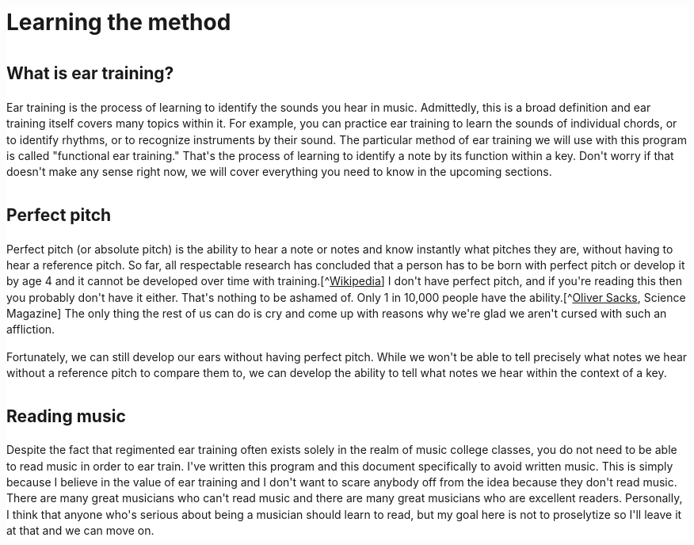 # Learning the method

## What is ear training?

Ear training is the process of learning to identify the sounds you hear in music.  Admittedly, this is a broad
definition and ear training itself covers many topics within it.  For example, you can practice ear training to learn
the sounds of individual chords, or to identify rhythms, or to recognize instruments by their sound.  The particular
method of ear training we will use with this program is called "functional ear training."  That's the process of
learning to identify a note by its function within a key.  Don't worry if that doesn't make any sense right now,
we will cover everything you need to know in the upcoming sections.



## Perfect pitch

Perfect pitch (or absolute pitch) is the ability to hear a note or notes and know instantly what pitches they are,
without having to hear a reference pitch.  So far, all respectable research has concluded that a person has to be born
with perfect pitch or develop it by age 4 and it cannot be developed over time with
training.[^[Wikipedia](https://en.wikipedia.org/wiki/Absolute_pitch#Nature_vs._nurture)]  I don't have perfect pitch,
and if you're reading this then you probably don't have it either.  That's nothing to be ashamed of.  Only 1 in 10,000
people have the ability.[^[Oliver Sacks](http://www.sciencemag.org/content/268/5211/621.1), Science Magazine]  The
only thing the rest of us can do is cry and come up with reasons why we're glad we aren't cursed with such an
affliction.

Fortunately, we can still develop our ears without having perfect pitch.  While we won't be able to tell precisely what
notes we hear without a reference pitch to compare them to, we can develop the ability to tell what notes we hear within
the context of a key.

## Reading music

Despite the fact that regimented ear training often exists solely in the realm of music college classes, you do not need
to be able to read music in order to ear train.  I've written this program and this document specifically to avoid
written music.  This is simply because I believe in the value of ear training and I don't want to scare anybody off from
the idea because they don't read music.  There are many great musicians who can't read music and there are many great
musicians who are excellent readers.  Personally, I think that anyone who's serious about being a musician should learn
to read, but my goal here is not to proselytize so I'll leave it at that and we can move on.
   